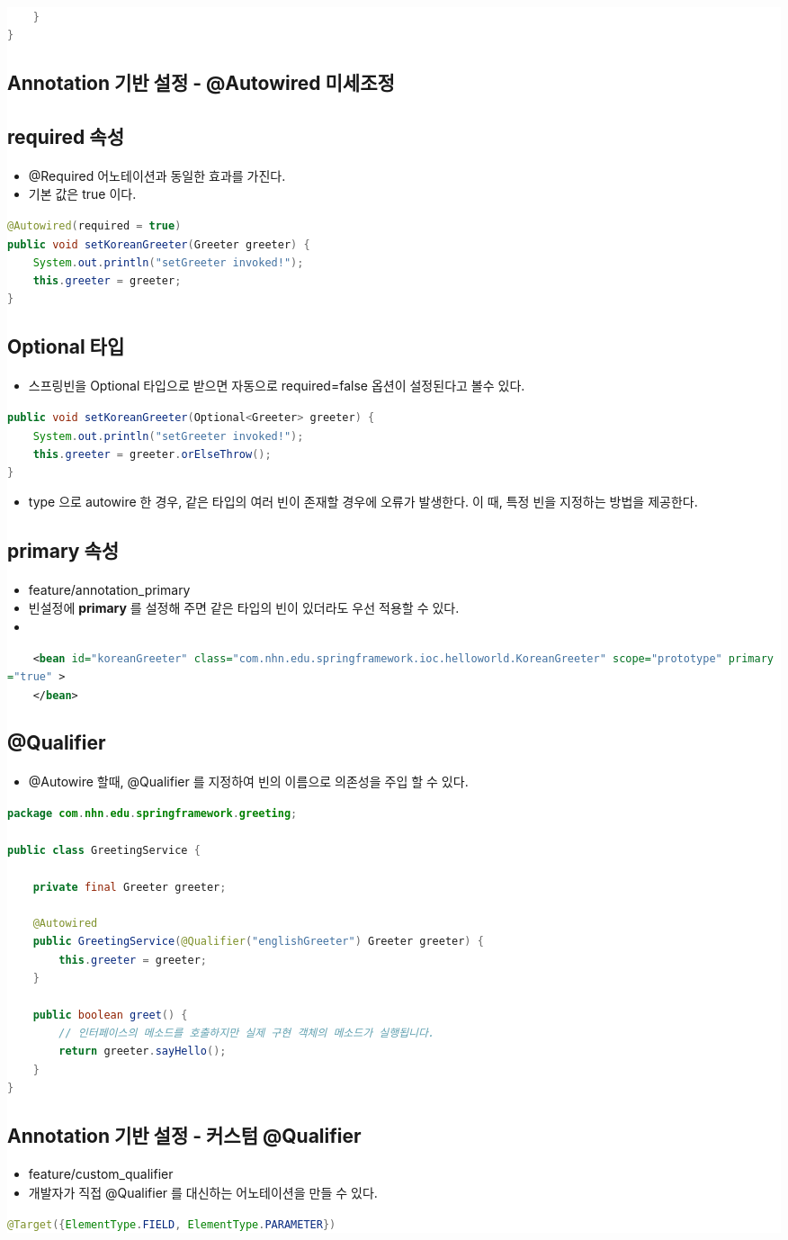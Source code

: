 ```java
    }
}
```

## Annotation 기반 설정 - @Autowired 미세조정

## required 속성
- @Required 어노테이션과 동일한 효과를 가진다.
- 기본 값은 true 이다.
```java
@Autowired(required = true)
public void setKoreanGreeter(Greeter greeter) {
    System.out.println("setGreeter invoked!");
    this.greeter = greeter;
}
```
## Optional 타입
- 스프링빈을 Optional 타입으로 받으면 자동으로 required=false 옵션이 설정된다고 볼수 있다.
```java
public void setKoreanGreeter(Optional<Greeter> greeter) {
    System.out.println("setGreeter invoked!");
    this.greeter = greeter.orElseThrow();
}
```
- type 으로 autowire 한 경우, 같은 타입의 여러 빈이 존재할 경우에 오류가 발생한다. 이 때, 특정 빈을 지정하는 방법을 제공한다.
## primary 속성
- feature/annotation_primary
- 빈설정에 **primary** 를 설정해 주면 같은 타입의 빈이 있더라도 우선 적용할 수 있다.
- 
```xml
    <bean id="koreanGreeter" class="com.nhn.edu.springframework.ioc.helloworld.KoreanGreeter" scope="prototype" primary="true" >
    </bean>
```
## @Qualifier
- @Autowire 할때, @Qualifier 를 지정하여 빈의 이름으로 의존성을 주입 할 수 있다.
```java
package com.nhn.edu.springframework.greeting;

public class GreetingService {

    private final Greeter greeter;

    @Autowired
    public GreetingService(@Qualifier("englishGreeter") Greeter greeter) {
        this.greeter = greeter;
    }

    public boolean greet() {
        // 인터페이스의 메소드를 호출하지만 실제 구현 객체의 메소드가 실행됩니다.
        return greeter.sayHello();
    }
}
```
## Annotation 기반 설정 - 커스텀 @Qualifier
- feature/custom_qualifier
- 개발자가 직접 @Qualifier 를 대신하는 어노테이션을 만들 수 있다.
```java
@Target({ElementType.FIELD, ElementType.PARAMETER})
```